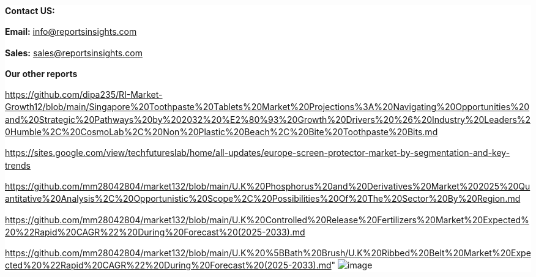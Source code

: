 <strong>Contact US:</strong>

<p class=><b>Email:</b> <a href=mailto:info@reportsinsights.com>info@reportsinsights.com</a></p>
<p class=><b>Sales:</b> <a href=mailto:sales@reportsinsights.com>sales@reportsinsights.com</a></p>

<strong>Our other reports</strong>

<a href=https://github.com/dipa235/RI-Market-Growth12/blob/main/Singapore%20Toothpaste%20Tablets%20Market%20Projections%3A%20Navigating%20Opportunities%20and%20Strategic%20Pathways%20by%202032%20%E2%80%93%20Growth%20Drivers%20%26%20Industry%20Leaders%20Humble%2C%20CosmoLab%2C%20Non%20Plastic%20Beach%2C%20Bite%20Toothpaste%20Bits.md>https://github.com/dipa235/RI-Market-Growth12/blob/main/Singapore%20Toothpaste%20Tablets%20Market%20Projections%3A%20Navigating%20Opportunities%20and%20Strategic%20Pathways%20by%202032%20%E2%80%93%20Growth%20Drivers%20%26%20Industry%20Leaders%20Humble%2C%20CosmoLab%2C%20Non%20Plastic%20Beach%2C%20Bite%20Toothpaste%20Bits.md</a>

<a href=https://sites.google.com/view/techfutureslab/home/all-updates/europe-screen-protector-market-by-segmentation-and-key-trends>https://sites.google.com/view/techfutureslab/home/all-updates/europe-screen-protector-market-by-segmentation-and-key-trends</a>

<a href=https://github.com/mm28042804/market132/blob/main/U.K%20Phosphorus%20and%20Derivatives%20Market%202025%20Quantitative%20Analysis%2C%20Opportunistic%20Scope%2C%20Possibilities%20Of%20The%20Sector%20By%20Region.md>https://github.com/mm28042804/market132/blob/main/U.K%20Phosphorus%20and%20Derivatives%20Market%202025%20Quantitative%20Analysis%2C%20Opportunistic%20Scope%2C%20Possibilities%20Of%20The%20Sector%20By%20Region.md</a>

<a href=https://github.com/mm28042804/market132/blob/main/U.K%20Controlled%20Release%20Fertilizers%20Market%20Expected%20%22Rapid%20CAGR%22%20During%20Forecast%20(2025-2033).md>https://github.com/mm28042804/market132/blob/main/U.K%20Controlled%20Release%20Fertilizers%20Market%20Expected%20%22Rapid%20CAGR%22%20During%20Forecast%20(2025-2033).md</a>

<a href=https://github.com/mm28042804/market132/blob/main/U.K%20%5BBath%20Brush/U.K%20Ribbed%20Belt%20Market%20Expected%20%22Rapid%20CAGR%22%20During%20Forecast%20(2025-2033).md>https://github.com/mm28042804/market132/blob/main/U.K%20%5BBath%20Brush/U.K%20Ribbed%20Belt%20Market%20Expected%20%22Rapid%20CAGR%22%20During%20Forecast%20(2025-2033).md</a>"
![image](https://github.com/user-attachments/assets/66821fa8-a328-41de-b608-c9d33950414d)
